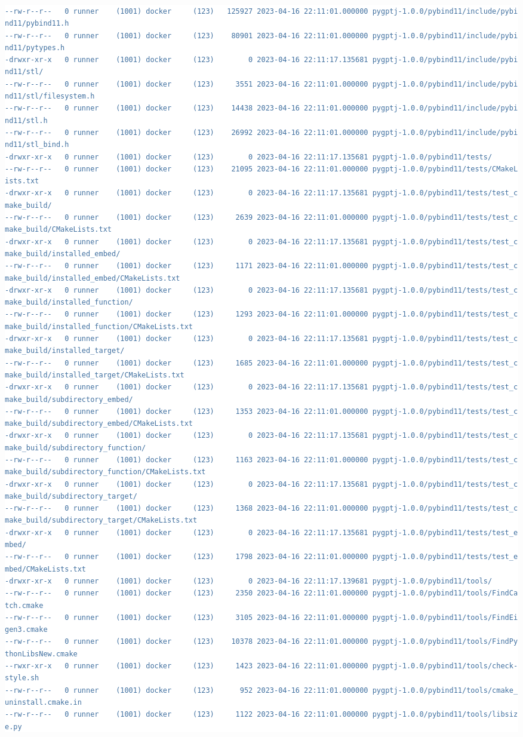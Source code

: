 ```diff
--rw-r--r--   0 runner    (1001) docker     (123)   125927 2023-04-16 22:11:01.000000 pygptj-1.0.0/pybind11/include/pybind11/pybind11.h
--rw-r--r--   0 runner    (1001) docker     (123)    80901 2023-04-16 22:11:01.000000 pygptj-1.0.0/pybind11/include/pybind11/pytypes.h
-drwxr-xr-x   0 runner    (1001) docker     (123)        0 2023-04-16 22:11:17.135681 pygptj-1.0.0/pybind11/include/pybind11/stl/
--rw-r--r--   0 runner    (1001) docker     (123)     3551 2023-04-16 22:11:01.000000 pygptj-1.0.0/pybind11/include/pybind11/stl/filesystem.h
--rw-r--r--   0 runner    (1001) docker     (123)    14438 2023-04-16 22:11:01.000000 pygptj-1.0.0/pybind11/include/pybind11/stl.h
--rw-r--r--   0 runner    (1001) docker     (123)    26992 2023-04-16 22:11:01.000000 pygptj-1.0.0/pybind11/include/pybind11/stl_bind.h
-drwxr-xr-x   0 runner    (1001) docker     (123)        0 2023-04-16 22:11:17.135681 pygptj-1.0.0/pybind11/tests/
--rw-r--r--   0 runner    (1001) docker     (123)    21095 2023-04-16 22:11:01.000000 pygptj-1.0.0/pybind11/tests/CMakeLists.txt
-drwxr-xr-x   0 runner    (1001) docker     (123)        0 2023-04-16 22:11:17.135681 pygptj-1.0.0/pybind11/tests/test_cmake_build/
--rw-r--r--   0 runner    (1001) docker     (123)     2639 2023-04-16 22:11:01.000000 pygptj-1.0.0/pybind11/tests/test_cmake_build/CMakeLists.txt
-drwxr-xr-x   0 runner    (1001) docker     (123)        0 2023-04-16 22:11:17.135681 pygptj-1.0.0/pybind11/tests/test_cmake_build/installed_embed/
--rw-r--r--   0 runner    (1001) docker     (123)     1171 2023-04-16 22:11:01.000000 pygptj-1.0.0/pybind11/tests/test_cmake_build/installed_embed/CMakeLists.txt
-drwxr-xr-x   0 runner    (1001) docker     (123)        0 2023-04-16 22:11:17.135681 pygptj-1.0.0/pybind11/tests/test_cmake_build/installed_function/
--rw-r--r--   0 runner    (1001) docker     (123)     1293 2023-04-16 22:11:01.000000 pygptj-1.0.0/pybind11/tests/test_cmake_build/installed_function/CMakeLists.txt
-drwxr-xr-x   0 runner    (1001) docker     (123)        0 2023-04-16 22:11:17.135681 pygptj-1.0.0/pybind11/tests/test_cmake_build/installed_target/
--rw-r--r--   0 runner    (1001) docker     (123)     1685 2023-04-16 22:11:01.000000 pygptj-1.0.0/pybind11/tests/test_cmake_build/installed_target/CMakeLists.txt
-drwxr-xr-x   0 runner    (1001) docker     (123)        0 2023-04-16 22:11:17.135681 pygptj-1.0.0/pybind11/tests/test_cmake_build/subdirectory_embed/
--rw-r--r--   0 runner    (1001) docker     (123)     1353 2023-04-16 22:11:01.000000 pygptj-1.0.0/pybind11/tests/test_cmake_build/subdirectory_embed/CMakeLists.txt
-drwxr-xr-x   0 runner    (1001) docker     (123)        0 2023-04-16 22:11:17.135681 pygptj-1.0.0/pybind11/tests/test_cmake_build/subdirectory_function/
--rw-r--r--   0 runner    (1001) docker     (123)     1163 2023-04-16 22:11:01.000000 pygptj-1.0.0/pybind11/tests/test_cmake_build/subdirectory_function/CMakeLists.txt
-drwxr-xr-x   0 runner    (1001) docker     (123)        0 2023-04-16 22:11:17.135681 pygptj-1.0.0/pybind11/tests/test_cmake_build/subdirectory_target/
--rw-r--r--   0 runner    (1001) docker     (123)     1368 2023-04-16 22:11:01.000000 pygptj-1.0.0/pybind11/tests/test_cmake_build/subdirectory_target/CMakeLists.txt
-drwxr-xr-x   0 runner    (1001) docker     (123)        0 2023-04-16 22:11:17.135681 pygptj-1.0.0/pybind11/tests/test_embed/
--rw-r--r--   0 runner    (1001) docker     (123)     1798 2023-04-16 22:11:01.000000 pygptj-1.0.0/pybind11/tests/test_embed/CMakeLists.txt
-drwxr-xr-x   0 runner    (1001) docker     (123)        0 2023-04-16 22:11:17.139681 pygptj-1.0.0/pybind11/tools/
--rw-r--r--   0 runner    (1001) docker     (123)     2350 2023-04-16 22:11:01.000000 pygptj-1.0.0/pybind11/tools/FindCatch.cmake
--rw-r--r--   0 runner    (1001) docker     (123)     3105 2023-04-16 22:11:01.000000 pygptj-1.0.0/pybind11/tools/FindEigen3.cmake
--rw-r--r--   0 runner    (1001) docker     (123)    10378 2023-04-16 22:11:01.000000 pygptj-1.0.0/pybind11/tools/FindPythonLibsNew.cmake
--rwxr-xr-x   0 runner    (1001) docker     (123)     1423 2023-04-16 22:11:01.000000 pygptj-1.0.0/pybind11/tools/check-style.sh
--rw-r--r--   0 runner    (1001) docker     (123)      952 2023-04-16 22:11:01.000000 pygptj-1.0.0/pybind11/tools/cmake_uninstall.cmake.in
--rw-r--r--   0 runner    (1001) docker     (123)     1122 2023-04-16 22:11:01.000000 pygptj-1.0.0/pybind11/tools/libsize.py
```